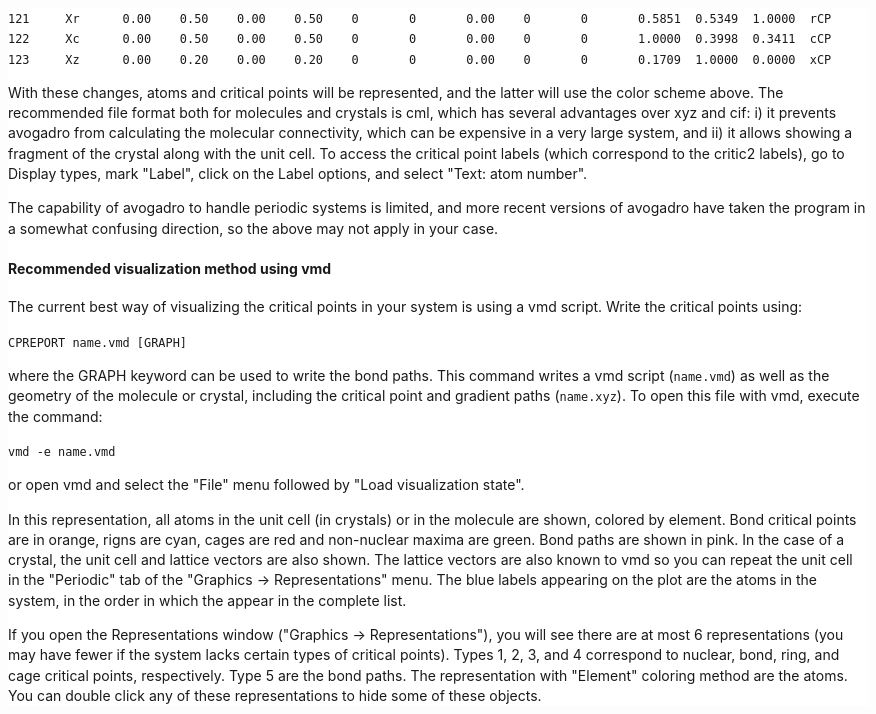 ~~~
121     Xr      0.00    0.50    0.00    0.50    0       0       0.00    0       0       0.5851  0.5349  1.0000  rCP
122     Xc      0.00    0.50    0.00    0.50    0       0       0.00    0       0       1.0000  0.3998  0.3411  cCP
123     Xz      0.00    0.20    0.00    0.20    0       0       0.00    0       0       0.1709  1.0000  0.0000  xCP
~~~
With these changes, atoms and critical points will be represented, and
the latter will use the color scheme above. The recommended file
format both for molecules and crystals is cml, which has several
advantages over xyz and cif: i) it prevents avogadro from calculating
the molecular connectivity, which can be expensive in a very large
system, and ii) it allows showing a fragment of the crystal along with
the unit cell. To access the critical point labels (which correspond
to the critic2 labels), go to Display types, mark "Label", click on
the Label options, and select "Text: atom number".

The capability of avogadro to handle periodic systems is limited, and
more recent versions of avogadro have taken the program in a somewhat
confusing direction, so the above may not apply in your case.

#### Recommended visualization method using vmd

The current best way of visualizing the critical points in your system
is using a vmd script. Write the critical points using:
~~~
CPREPORT name.vmd [GRAPH]
~~~
where the GRAPH keyword can be used to write the bond paths. This
command writes a vmd script (`name.vmd`) as well as the geometry of
the molecule or crystal, including the critical point and gradient
paths (`name.xyz`). To open this file with vmd, execute the command:
~~~
vmd -e name.vmd
~~~
or open vmd and select the "File" menu followed by "Load visualization
state".

In this representation, all atoms in the unit cell (in crystals) or in
the molecule are shown, colored by element. Bond critical points are
in orange, rigns are cyan, cages are red and non-nuclear maxima are
green. Bond  paths are shown in pink. In the case of a
crystal, the unit cell and lattice vectors are also shown. The lattice
vectors are also known to vmd so you can repeat the unit cell in the
"Periodic" tab of the "Graphics -> Representations" menu. The blue
labels appearing on the plot are the atoms in the system, in the order
in which the appear in the complete list.

If you open the Representations window ("Graphics ->
Representations"), you will see there are at most 6 representations
(you may have fewer if the system lacks certain types of critical
points). Types 1, 2, 3, and 4 correspond to nuclear, bond, ring, and
cage critical points, respectively. Type 5 are the bond
paths. The representation with "Element" coloring method are the
atoms. You can double click any of these representations to hide some
of these objects.
